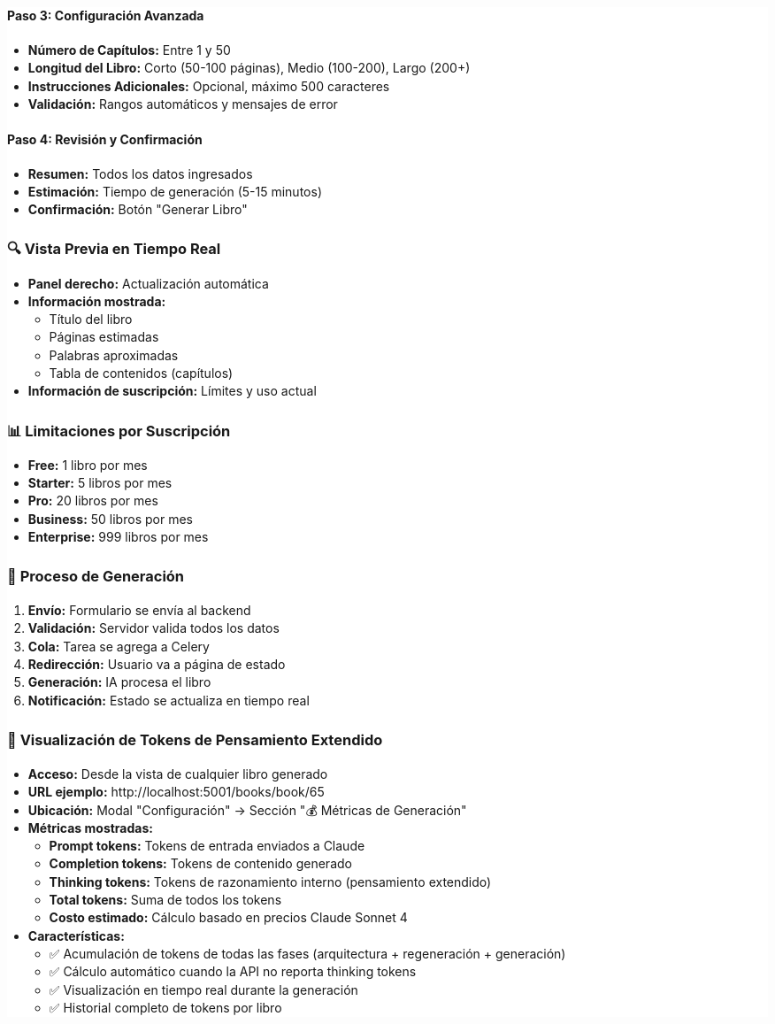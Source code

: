 #### **Paso 3: Configuración Avanzada**
- **Número de Capítulos:** Entre 1 y 50
- **Longitud del Libro:** Corto (50-100 páginas), Medio (100-200), Largo (200+)
- **Instrucciones Adicionales:** Opcional, máximo 500 caracteres
- **Validación:** Rangos automáticos y mensajes de error

#### **Paso 4: Revisión y Confirmación**
- **Resumen:** Todos los datos ingresados
- **Estimación:** Tiempo de generación (5-15 minutos)
- **Confirmación:** Botón "Generar Libro"

### 🔍 **Vista Previa en Tiempo Real**
- **Panel derecho:** Actualización automática
- **Información mostrada:**
  - Título del libro
  - Páginas estimadas
  - Palabras aproximadas
  - Tabla de contenidos (capítulos)
- **Información de suscripción:** Límites y uso actual

### 📊 **Limitaciones por Suscripción**
- **Free:** 1 libro por mes
- **Starter:** 5 libros por mes
- **Pro:** 20 libros por mes
- **Business:** 50 libros por mes
- **Enterprise:** 999 libros por mes

### 🔄 **Proceso de Generación**
1. **Envío:** Formulario se envía al backend
2. **Validación:** Servidor valida todos los datos
3. **Cola:** Tarea se agrega a Celery
4. **Redirección:** Usuario va a página de estado
5. **Generación:** IA procesa el libro
6. **Notificación:** Estado se actualiza en tiempo real

### 🧠 **Visualización de Tokens de Pensamiento Extendido**
- **Acceso:** Desde la vista de cualquier libro generado
- **URL ejemplo:** http://localhost:5001/books/book/65
- **Ubicación:** Modal "Configuración" → Sección "💰 Métricas de Generación"
- **Métricas mostradas:**
  - **Prompt tokens:** Tokens de entrada enviados a Claude
  - **Completion tokens:** Tokens de contenido generado
  - **Thinking tokens:** Tokens de razonamiento interno (pensamiento extendido)
  - **Total tokens:** Suma de todos los tokens
  - **Costo estimado:** Cálculo basado en precios Claude Sonnet 4
- **Características:**
  - ✅ Acumulación de tokens de todas las fases (arquitectura + regeneración + generación)
  - ✅ Cálculo automático cuando la API no reporta thinking tokens
  - ✅ Visualización en tiempo real durante la generación
  - ✅ Historial completo de tokens por libro
